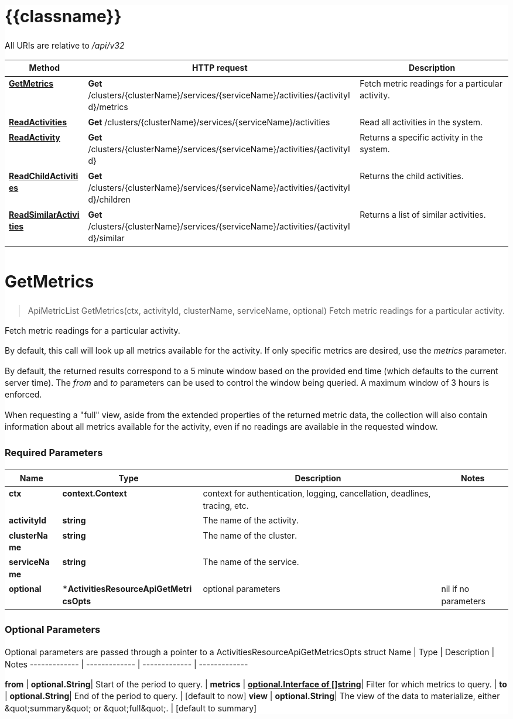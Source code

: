 # {{classname}}

All URIs are relative to */api/v32*

Method | HTTP request | Description
------------- | ------------- | -------------
[**GetMetrics**](ActivitiesResourceApi.md#GetMetrics) | **Get** /clusters/{clusterName}/services/{serviceName}/activities/{activityId}/metrics | Fetch metric readings for a particular activity.
[**ReadActivities**](ActivitiesResourceApi.md#ReadActivities) | **Get** /clusters/{clusterName}/services/{serviceName}/activities | Read all activities in the system.
[**ReadActivity**](ActivitiesResourceApi.md#ReadActivity) | **Get** /clusters/{clusterName}/services/{serviceName}/activities/{activityId} | Returns a specific activity in the system.
[**ReadChildActivities**](ActivitiesResourceApi.md#ReadChildActivities) | **Get** /clusters/{clusterName}/services/{serviceName}/activities/{activityId}/children | Returns the child activities.
[**ReadSimilarActivities**](ActivitiesResourceApi.md#ReadSimilarActivities) | **Get** /clusters/{clusterName}/services/{serviceName}/activities/{activityId}/similar | Returns a list of similar activities.

# **GetMetrics**
> ApiMetricList GetMetrics(ctx, activityId, clusterName, serviceName, optional)
Fetch metric readings for a particular activity.

Fetch metric readings for a particular activity. <p> By default, this call will look up all metrics available for the activity. If only specific metrics are desired, use the <i>metrics</i> parameter. <p> By default, the returned results correspond to a 5 minute window based on the provided end time (which defaults to the current server time). The <i>from</i> and <i>to</i> parameters can be used to control the window being queried. A maximum window of 3 hours is enforced. <p> When requesting a \"full\" view, aside from the extended properties of the returned metric data, the collection will also contain information about all metrics available for the activity, even if no readings are available in the requested window.

### Required Parameters

Name | Type | Description  | Notes
------------- | ------------- | ------------- | -------------
 **ctx** | **context.Context** | context for authentication, logging, cancellation, deadlines, tracing, etc.
  **activityId** | **string**| The name of the activity. | 
  **clusterName** | **string**| The name of the cluster. | 
  **serviceName** | **string**| The name of the service. | 
 **optional** | ***ActivitiesResourceApiGetMetricsOpts** | optional parameters | nil if no parameters

### Optional Parameters
Optional parameters are passed through a pointer to a ActivitiesResourceApiGetMetricsOpts struct
Name | Type | Description  | Notes
------------- | ------------- | ------------- | -------------



 **from** | **optional.String**| Start of the period to query. | 
 **metrics** | [**optional.Interface of []string**](string.md)| Filter for which metrics to query. | 
 **to** | **optional.String**| End of the period to query. | [default to now]
 **view** | **optional.String**| The view of the data to materialize, either \&quot;summary\&quot; or \&quot;full\&quot;. | [default to summary]
